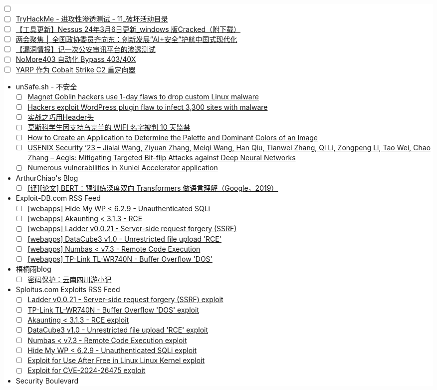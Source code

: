   - [ ] [](https://mp.weixin.qq.com/s?__biz=MzkyMDUzMzY1MA==&mid=2247486838&idx=1&sn=f3e372e40fbc1856ddcdac6e73c3e93e)
  - [ ] [TryHackMe - 进攻性渗透测试 - 11_破坏活动目录](https://mp.weixin.qq.com/s?__biz=MzkyNDI2NjQzNg==&mid=2247492443&idx=1&sn=db7c9d30a2ab123a106d6e569e2b9414)
  - [ ] [【工具更新】Nessus 24年3月6日更新_windows 版Cracked（附下载）](https://mp.weixin.qq.com/s?__biz=MzkwODM3NjIxOQ==&mid=2247498698&idx=1&sn=0bb734e8abc129c36305b491884d95b0)
  - [ ] [两会聚焦 │ 全国政协委员齐向东：创新发展“AI+安全”护航中国式现代化](https://mp.weixin.qq.com/s?__biz=MzU0NDk0NTAwMw==&mid=2247608962&idx=1&sn=d03e154b00b748741820b59229d3ed37)
  - [ ] [【漏洞情报】记一次公安审讯平台的渗透测试](https://mp.weixin.qq.com/s?__biz=Mzk0OTUwNTU5Nw==&mid=2247486109&idx=1&sn=4ea0df109a869396068abb7a733f82a7)
  - [ ] [NoMore403 自动化 Bypass 403/40X](https://mp.weixin.qq.com/s?__biz=MzAxMjYyMzkwOA==&mid=2247504815&idx=2&sn=549b2f5c4bc8e88575d9d02d8ab9dcc5)
  - [ ] [YARP 作为 Cobalt Strike C2 重定向器](https://mp.weixin.qq.com/s?__biz=MzAxMjYyMzkwOA==&mid=2247504815&idx=1&sn=357496cc10d602874fa30d5f7114eba4)
- unSafe.sh - 不安全
  - [ ] [Magnet Goblin hackers use 1-day flaws to drop custom Linux malware](https://buaq.net/go-227207.html)
  - [ ] [Hackers exploit WordPress plugin flaw to infect 3,300 sites with malware](https://buaq.net/go-227208.html)
  - [ ] [实战之巧用Header头](https://buaq.net/go-227204.html)
  - [ ] [莫斯科学生因支持乌克兰的 WIFI 名字被判 10 天监禁](https://buaq.net/go-227194.html)
  - [ ] [How to Create an Application to Determine the Palette and Dominant Colors of an Image](https://buaq.net/go-227209.html)
  - [ ] [USENIX Security ’23 – Jialai Wang, Ziyuan Zhang, Meiqi Wang, Han Qiu, Tianwei Zhang, Qi Li, Zongpeng Li, Tao Wei, Chao Zhang – Aegis: Mitigating Targeted Bit-flip Attacks against Deep Neural Networks](https://buaq.net/go-227201.html)
  - [ ] [Numerous vulnerabilities in Xunlei Accelerator application](https://buaq.net/go-227200.html)
- ArthurChiao's Blog
  - [ ] [[译][论文] BERT：预训练深度双向 Transformers 做语言理解（Google，2019）](https://arthurchiao.github.io/blog/bert-paper-zh/)
- Exploit-DB.com RSS Feed
  - [ ] [[webapps] Hide My WP < 6.2.9 - Unauthenticated SQLi](https://www.exploit-db.com/exploits/51871)
  - [ ] [[webapps] Akaunting < 3.1.3 - RCE](https://www.exploit-db.com/exploits/51870)
  - [ ] [[webapps] Ladder v0.0.21 - Server-side request forgery (SSRF)](https://www.exploit-db.com/exploits/51869)
  - [ ] [[webapps] DataCube3 v1.0 - Unrestricted file upload 'RCE'](https://www.exploit-db.com/exploits/51868)
  - [ ] [[webapps] Numbas < v7.3 - Remote Code Execution](https://www.exploit-db.com/exploits/51867)
  - [ ] [[webapps] TP-Link TL-WR740N - Buffer Overflow 'DOS'](https://www.exploit-db.com/exploits/51866)
- 梧桐雨blog
  - [ ] [密码保护：云南四川游小记](http://wutongyu.info/yunnan-sichuan-xiaoji/)
- Sploitus.com Exploits RSS Feed
  - [ ] [Ladder v0.0.21 - Server-side request forgery (SSRF) exploit](https://sploitus.com/exploit?id=EDB-ID:51869&utm_source=rss&utm_medium=rss)
  - [ ] [TP-Link TL-WR740N - Buffer Overflow &#039;DOS&#039; exploit](https://sploitus.com/exploit?id=EDB-ID:51866&utm_source=rss&utm_medium=rss)
  - [ ] [Akaunting &lt; 3.1.3 - RCE exploit](https://sploitus.com/exploit?id=EDB-ID:51870&utm_source=rss&utm_medium=rss)
  - [ ] [DataCube3 v1.0 - Unrestricted file upload &#039;RCE&#039; exploit](https://sploitus.com/exploit?id=EDB-ID:51868&utm_source=rss&utm_medium=rss)
  - [ ] [Numbas &lt; v7.3 - Remote Code Execution exploit](https://sploitus.com/exploit?id=EDB-ID:51867&utm_source=rss&utm_medium=rss)
  - [ ] [Hide My WP &lt; 6.2.9 - Unauthenticated SQLi exploit](https://sploitus.com/exploit?id=EDB-ID:51871&utm_source=rss&utm_medium=rss)
  - [ ] [Exploit for Use After Free in Linux Linux Kernel exploit](https://sploitus.com/exploit?id=21E0B989-9F63-5A93-B0A0-21DD8C5A9858&utm_source=rss&utm_medium=rss)
  - [ ] [Exploit for CVE-2024-26475 exploit](https://sploitus.com/exploit?id=0B0A530F-724D-54CF-9D93-7DE1C64B0E29&utm_source=rss&utm_medium=rss)
- Security Boulevard